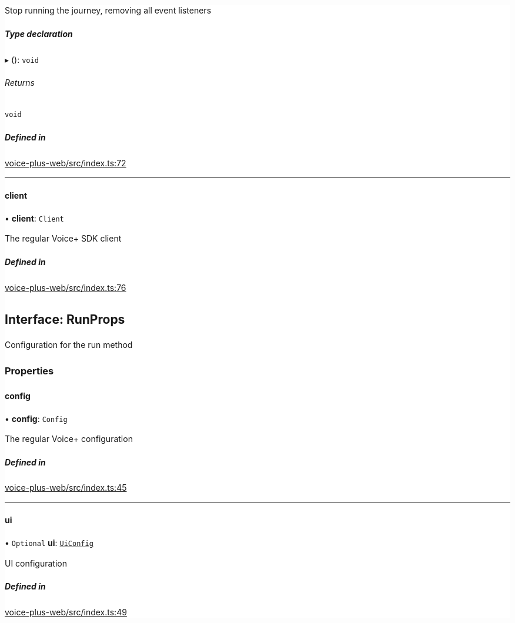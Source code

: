 Stop running the journey, removing all event listeners

##### Type declaration

▸ (): `void`

###### Returns

`void`

##### Defined in

[voice-plus-web/src/index.ts:72](https://github.com/nlxai/sdk/blob/d54dc67b3b91a8c2588e49c7317a659da0c47812/packages/voice-plus-web/src/index.ts#L72)

___

#### client

• **client**: `Client`

The regular Voice+ SDK client

##### Defined in

[voice-plus-web/src/index.ts:76](https://github.com/nlxai/sdk/blob/d54dc67b3b91a8c2588e49c7317a659da0c47812/packages/voice-plus-web/src/index.ts#L76)


<a name="interfacesrunpropsmd"></a>

## Interface: RunProps

Configuration for the run method

### Properties

#### config

• **config**: `Config`

The regular Voice+ configuration

##### Defined in

[voice-plus-web/src/index.ts:45](https://github.com/nlxai/sdk/blob/d54dc67b3b91a8c2588e49c7317a659da0c47812/packages/voice-plus-web/src/index.ts#L45)

___

#### ui

• `Optional` **ui**: [`UiConfig`](#interfacesuiconfigmd)

UI configuration

##### Defined in

[voice-plus-web/src/index.ts:49](https://github.com/nlxai/sdk/blob/d54dc67b3b91a8c2588e49c7317a659da0c47812/packages/voice-plus-web/src/index.ts#L49)
